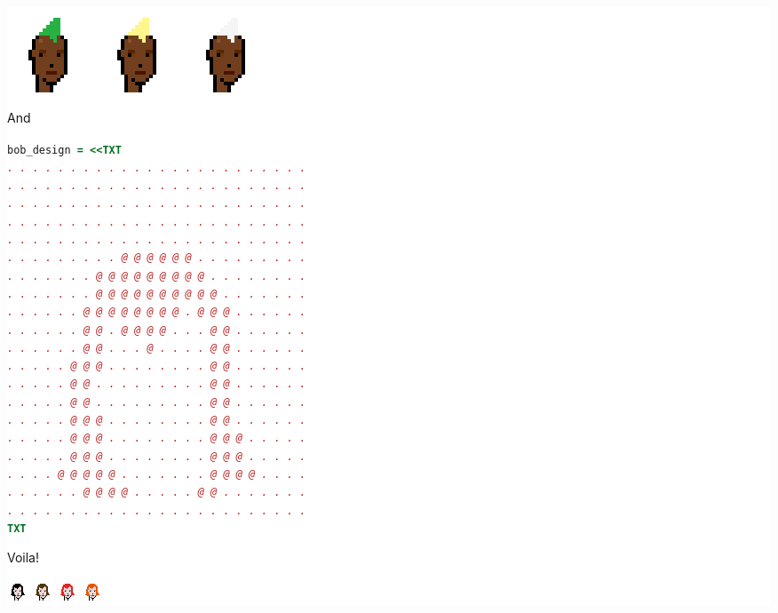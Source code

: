 ![](i/punkette_darker_mohawk_greenx4.png)
![](i/punkette_darker_mohawk_blondex4.png)
![](i/punkette_darker_mohawk_whitesmokex4.png)



And

``` ruby
bob_design = <<TXT
. . . . . . . . . . . . . . . . . . . . . . . .
. . . . . . . . . . . . . . . . . . . . . . . .
. . . . . . . . . . . . . . . . . . . . . . . .
. . . . . . . . . . . . . . . . . . . . . . . .
. . . . . . . . . . . . . . . . . . . . . . . .
. . . . . . . . . @ @ @ @ @ @ . . . . . . . . .
. . . . . . . @ @ @ @ @ @ @ @ @ . . . . . . . .
. . . . . . . @ @ @ @ @ @ @ @ @ @ . . . . . . .
. . . . . . @ @ @ @ @ @ @ @ . @ @ @ . . . . . .
. . . . . . @ @ . @ @ @ @ . . . @ @ . . . . . .
. . . . . . @ @ . . . @ . . . . @ @ . . . . . .
. . . . . @ @ @ . . . . . . . . @ @ . . . . . .
. . . . . @ @ . . . . . . . . . @ @ . . . . . .
. . . . . @ @ . . . . . . . . . @ @ . . . . . .
. . . . . @ @ @ . . . . . . . . @ @ . . . . . .
. . . . . @ @ @ . . . . . . . . @ @ @ . . . . .
. . . . . @ @ @ . . . . . . . . @ @ @ . . . . .
. . . . @ @ @ @ @ . . . . . . . @ @ @ @ . . . .
. . . . . . @ @ @ @ . . . . . @ @ . . . . . . .
. . . . . . . . . . . . . . . . . . . . . . . .
TXT
```

Voila!


![](i/punkette_lighter_bob_black.png)
![](i/punkette_lighter_bob_brunette.png)
![](i/punkette_lighter_bob_red.png)
![](i/punkette_lighter_bob_orange.png)